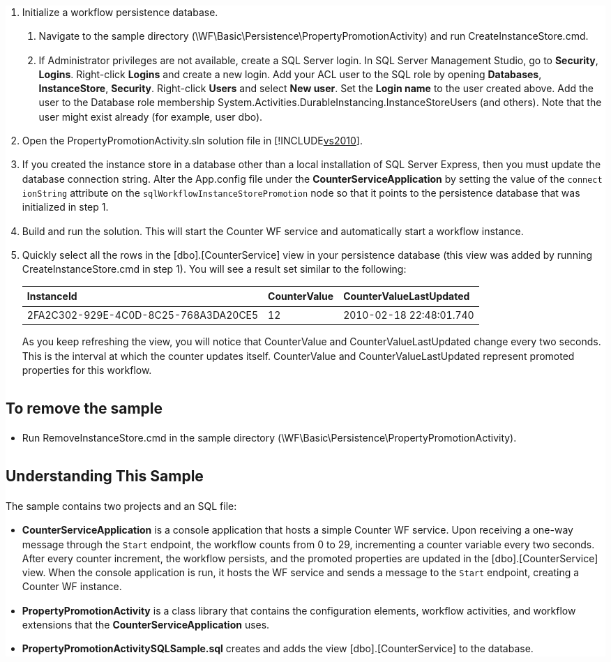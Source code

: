 1.  Initialize a workflow persistence database.  
  
    1.  Navigate to the sample directory (\WF\Basic\Persistence\PropertyPromotionActivity) and run CreateInstanceStore.cmd.  
  
    2.  If Administrator privileges are not available, create a SQL Server login. In SQL Server Management Studio, go to **Security**, **Logins**. Right-click **Logins** and create a new login. Add your ACL user to the SQL role by opening **Databases**, **InstanceStore**, **Security**. Right-click **Users** and select **New user**. Set the **Login name** to the user created above. Add the user to the Database role membership System.Activities.DurableInstancing.InstanceStoreUsers (and others). Note that the user might exist already (for example, user dbo).  
  
2.  Open the PropertyPromotionActivity.sln solution file in [!INCLUDE[vs2010](../../../../includes/vs2010-md.md)].  
  
3.  If you created the instance store in a database other than a local installation of SQL Server Express, then you must update the database connection string. Alter the App.config file under the **CounterServiceApplication** by setting the value of the `connectionString` attribute on the `sqlWorkflowInstanceStorePromotion` node so that it points to the persistence database that was initialized in step 1.  
  
4.  Build and run the solution. This will start the Counter WF service and automatically start a workflow instance.  
  
5.  Quickly select all the rows in the [dbo].[CounterService] view in your persistence database (this view was added by running CreateInstanceStore.cmd in step 1). You will see a result set similar to the following:  
  
    |InstanceId|CounterValue|CounterValueLastUpdated|  
    |----------------|------------------|-----------------------------|  
    |2FA2C302-929E-4C0D-8C25-768A3DA20CE5|12|2010-02-18 22:48:01.740|  
  
     As you keep refreshing the view, you will notice that CounterValue and CounterValueLastUpdated change every two seconds. This is the interval at which the counter updates itself. CounterValue and CounterValueLastUpdated represent promoted properties for this workflow.  
  
## To remove the sample  
  
-   Run RemoveInstanceStore.cmd in the sample directory (\WF\Basic\Persistence\PropertyPromotionActivity).  
  
## Understanding This Sample  
 The sample contains two projects and an SQL file:  
  
-   **CounterServiceApplication** is a console application that hosts a simple Counter WF service. Upon receiving a one-way message through the `Start` endpoint, the workflow counts from 0 to 29, incrementing a counter variable every two seconds. After every counter increment, the workflow persists, and the promoted properties are updated in the [dbo].[CounterService] view. When the console application is run, it hosts the WF service and sends a message to the `Start` endpoint, creating a Counter WF instance.  
  
-   **PropertyPromotionActivity** is a class library that contains the configuration elements, workflow activities, and workflow extensions that the **CounterServiceApplication** uses.  
  
-   **PropertyPromotionActivitySQLSample.sql** creates and adds the view [dbo].[CounterService] to the database.  
  